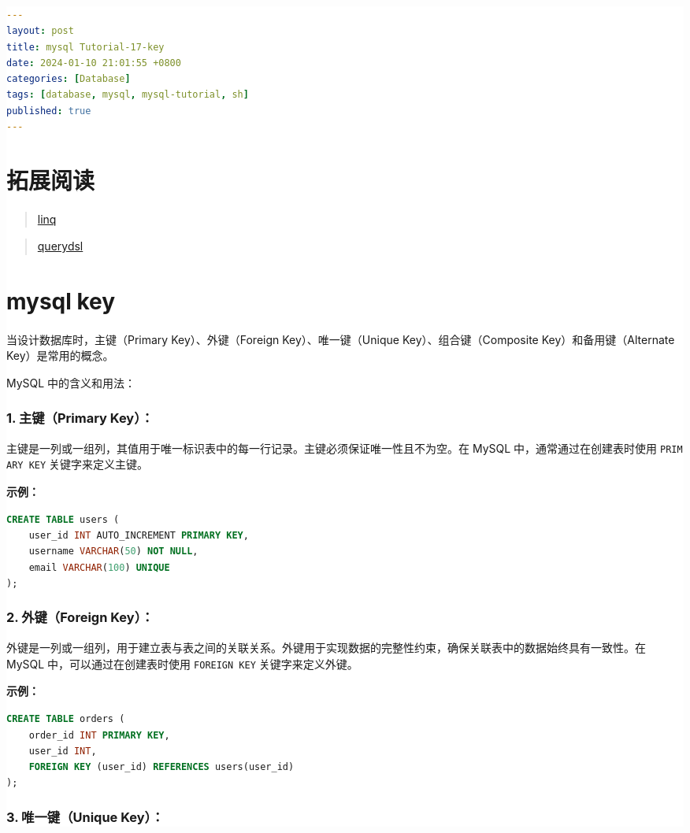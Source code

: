 ```yaml
---
layout: post
title: mysql Tutorial-17-key
date: 2024-01-10 21:01:55 +0800
categories: [Database]
tags: [database, mysql, mysql-tutorial, sh]
published: true
---
```


# 拓展阅读

> [linq](https://houbb.github.io/2017/03/20/dotnet-linq)

> [querydsl](https://houbb.github.io/2016/05/21/orm-07-querydsl)

# mysql key

当设计数据库时，主键（Primary Key）、外键（Foreign Key）、唯一键（Unique Key）、组合键（Composite Key）和备用键（Alternate Key）是常用的概念。

MySQL 中的含义和用法：

### 1. 主键（Primary Key）：

主键是一列或一组列，其值用于唯一标识表中的每一行记录。主键必须保证唯一性且不为空。在 MySQL 中，通常通过在创建表时使用 `PRIMARY KEY` 关键字来定义主键。

**示例：**
```sql
CREATE TABLE users (
    user_id INT AUTO_INCREMENT PRIMARY KEY,
    username VARCHAR(50) NOT NULL,
    email VARCHAR(100) UNIQUE
);
```

### 2. 外键（Foreign Key）：

外键是一列或一组列，用于建立表与表之间的关联关系。外键用于实现数据的完整性约束，确保关联表中的数据始终具有一致性。在 MySQL 中，可以通过在创建表时使用 `FOREIGN KEY` 关键字来定义外键。

**示例：**
```sql
CREATE TABLE orders (
    order_id INT PRIMARY KEY,
    user_id INT,
    FOREIGN KEY (user_id) REFERENCES users(user_id)
);
```

### 3. 唯一键（Unique Key）：
